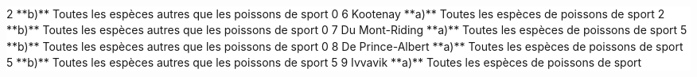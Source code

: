 </td>
<td>2</td>
</tr>
<tr>
<td>**b)** Toutes les espèces autres que les poissons de sport

</td>
<td>0</td>
</tr>
<tr>
<td>6</td>
<td>Kootenay</td>
<td>**a)** Toutes les espèces de poissons de sport

</td>
<td>2</td>
</tr>
<tr>
<td>**b)** Toutes les espèces autres que les poissons de sport

</td>
<td>0</td>
</tr>
<tr>
<td>7</td>
<td>Du Mont-Riding</td>
<td>**a)** Toutes les espèces de poissons de sport

</td>
<td>5</td>
</tr>
<tr>
<td>**b)** Toutes les espèces autres que les poissons de sport

</td>
<td>0</td>
</tr>
<tr>
<td>8</td>
<td>De Prince-Albert</td>
<td>**a)** Toutes les espèces de poissons de sport

</td>
<td>5</td>
</tr>
<tr>
<td>**b)** Toutes les espèces autres que les poissons de sport

</td>
<td>5</td>
</tr>
<tr>
<td>9</td>
<td>Ivvavik</td>
<td>**a)** Toutes les espèces de poissons de sport
